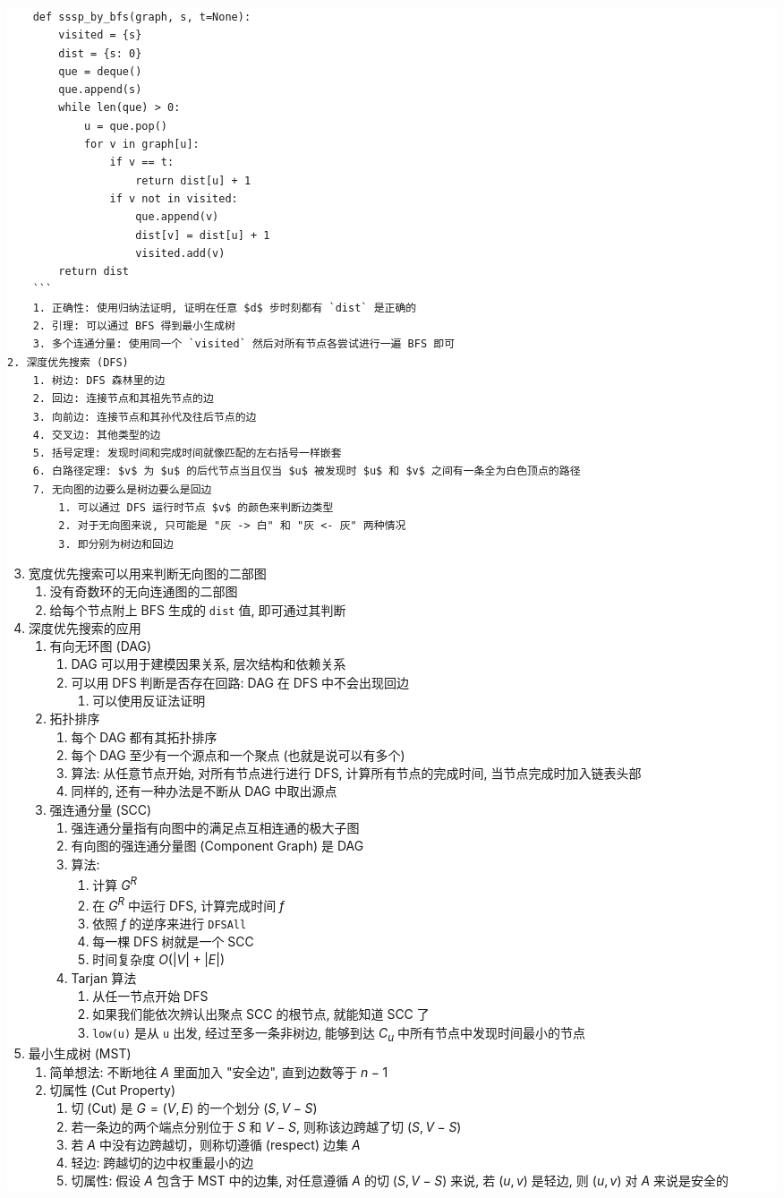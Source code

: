         def sssp_by_bfs(graph, s, t=None):
            visited = {s}
            dist = {s: 0}
            que = deque()
            que.append(s)
            while len(que) > 0:
                u = que.pop()
                for v in graph[u]:
                    if v == t:
                        return dist[u] + 1
                    if v not in visited:
                        que.append(v)
                        dist[v] = dist[u] + 1
                        visited.add(v)
            return dist
        ```
        1. 正确性: 使用归纳法证明, 证明在任意 $d$ 步时刻都有 `dist` 是正确的
        2. 引理: 可以通过 BFS 得到最小生成树
        3. 多个连通分量: 使用同一个 `visited` 然后对所有节点各尝试进行一遍 BFS 即可
    2. 深度优先搜索 (DFS)
        1. 树边: DFS 森林里的边
        2. 回边: 连接节点和其祖先节点的边
        3. 向前边: 连接节点和其孙代及往后节点的边
        4. 交叉边: 其他类型的边
        5. 括号定理: 发现时间和完成时间就像匹配的左右括号一样嵌套
        6. 白路径定理: $v$ 为 $u$ 的后代节点当且仅当 $u$ 被发现时 $u$ 和 $v$ 之间有一条全为白色顶点的路径
        7. 无向图的边要么是树边要么是回边
            1. 可以通过 DFS 运行时节点 $v$ 的颜色来判断边类型
            2. 对于无向图来说, 只可能是 "灰 -> 白" 和 "灰 <- 灰" 两种情况
            3. 即分别为树边和回边
3. 宽度优先搜索可以用来判断无向图的二部图
    1. 没有奇数环的无向连通图的二部图
    2. 给每个节点附上 BFS 生成的 `dist` 值, 即可通过其判断
4. 深度优先搜索的应用
    1. 有向无环图 (DAG)
        1. DAG 可以用于建模因果关系, 层次结构和依赖关系
        2. 可以用 DFS 判断是否存在回路: DAG 在 DFS 中不会出现回边
            1. 可以使用反证法证明
    2. 拓扑排序
        1. 每个 DAG 都有其拓扑排序
        2. 每个 DAG 至少有一个源点和一个聚点 (也就是说可以有多个)
        3. 算法: 从任意节点开始, 对所有节点进行进行 DFS, 计算所有节点的完成时间, 当节点完成时加入链表头部
        4. 同样的, 还有一种办法是不断从 DAG 中取出源点
    3. 强连通分量 (SCC)
        1. 强连通分量指有向图中的满足点互相连通的极大子图
        2. 有向图的强连通分量图 (Component Graph) 是 DAG
        3. 算法:
            1. 计算 $G^{R}$
            2. 在 $G^{R}$ 中运行 DFS, 计算完成时间 $f$
            3. 依照 $f$ 的逆序来进行 `DFSAll`
            4. 每一棵 DFS 树就是一个 SCC
            5. 时间复杂度 $O(|V|+|E|)$
        4. Tarjan 算法
            1. 从任一节点开始 DFS
            2. 如果我们能依次辨认出聚点 SCC 的根节点, 就能知道 SCC 了
            3. `low(u)` 是从 `u` 出发, 经过至多一条非树边, 能够到达 $C_u$ 中所有节点中发现时间最小的节点
5. 最小生成树 (MST)
    1. 简单想法: 不断地往 $A$ 里面加入 "安全边", 直到边数等于 $n - 1$
    2. 切属性 (Cut Property)
        1. 切 (Cut) 是 $G = (V, E)$ 的一个划分 $(S, V - S)$
        2. 若一条边的两个端点分别位于 $S$ 和 $V - S$, 则称该边跨越了切 $(S, V - S)$
        3. 若 $A$ 中没有边跨越切，则称切遵循 (respect) 边集 $A$
        4. 轻边: 跨越切的边中权重最小的边
        5. 切属性: 假设 $A$ 包含于 MST 中的边集, 对任意遵循 $A$ 的切 $(S, V - S)$ 来说, 若 $(u, v)$ 是轻边, 则 $(u, v)$ 对 $A$ 来说是安全的